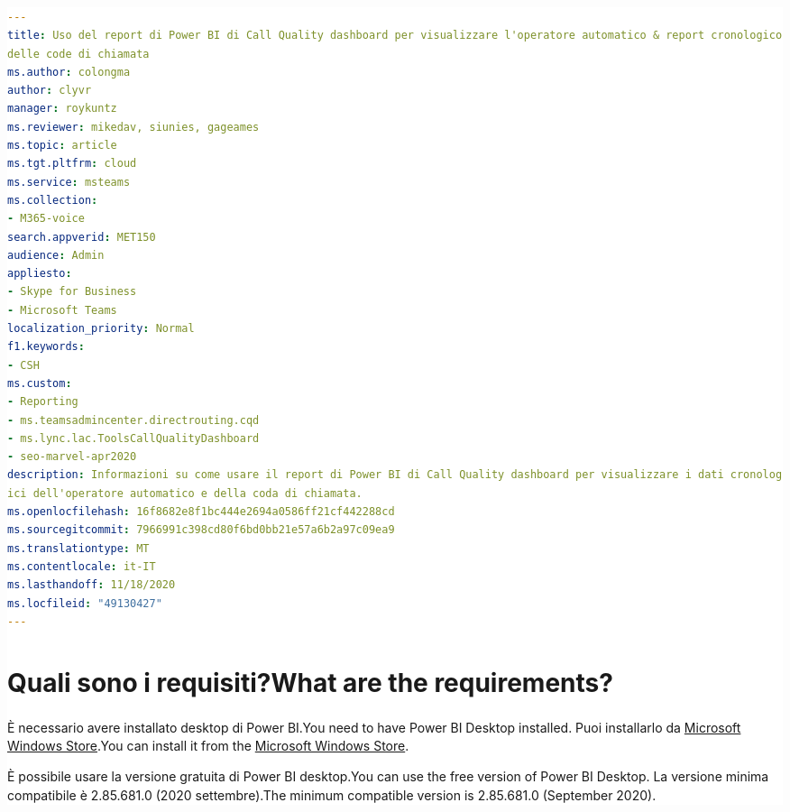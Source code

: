 ```yaml
---
title: Uso del report di Power BI di Call Quality dashboard per visualizzare l'operatore automatico & report cronologico delle code di chiamata
ms.author: colongma
author: clyvr
manager: roykuntz
ms.reviewer: mikedav, siunies, gageames
ms.topic: article
ms.tgt.pltfrm: cloud
ms.service: msteams
ms.collection:
- M365-voice
search.appverid: MET150
audience: Admin
appliesto:
- Skype for Business
- Microsoft Teams
localization_priority: Normal
f1.keywords:
- CSH
ms.custom:
- Reporting
- ms.teamsadmincenter.directrouting.cqd
- ms.lync.lac.ToolsCallQualityDashboard
- seo-marvel-apr2020
description: Informazioni su come usare il report di Power BI di Call Quality dashboard per visualizzare i dati cronologici dell'operatore automatico e della coda di chiamata.
ms.openlocfilehash: 16f8682e8f1bc444e2694a0586ff21cf442288cd
ms.sourcegitcommit: 7966991c398cd80f6bd0bb21e57a6b2a97c09ea9
ms.translationtype: MT
ms.contentlocale: it-IT
ms.lasthandoff: 11/18/2020
ms.locfileid: "49130427"
---
```

# <a name="what-are-the-requirements"></a><span data-ttu-id="c381a-103">Quali sono i requisiti?</span><span class="sxs-lookup"><span data-stu-id="c381a-103">What are the requirements?</span></span> 
<span data-ttu-id="c381a-104">È necessario avere installato desktop di Power BI.</span><span class="sxs-lookup"><span data-stu-id="c381a-104">You need to have Power BI Desktop installed.</span></span> <span data-ttu-id="c381a-105">Puoi installarlo da [Microsoft Windows Store](https://aka.ms/pbidesktopstore).</span><span class="sxs-lookup"><span data-stu-id="c381a-105">You can install it from the [Microsoft Windows Store](https://aka.ms/pbidesktopstore).</span></span>

<span data-ttu-id="c381a-106">È possibile usare la versione gratuita di Power BI desktop.</span><span class="sxs-lookup"><span data-stu-id="c381a-106">You can use the free version of Power BI Desktop.</span></span> <span data-ttu-id="c381a-107">La versione minima compatibile è 2.85.681.0 (2020 settembre).</span><span class="sxs-lookup"><span data-stu-id="c381a-107">The minimum compatible version is 2.85.681.0 (September 2020).</span></span>
